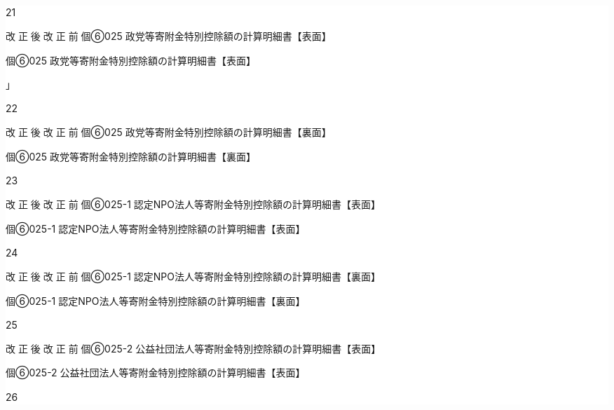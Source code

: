 


















21

改 正 後 改 正 前
個⑥025 政党等寄附金特別控除額の計算明細書【表面】



個⑥025 政党等寄附金特別控除額の計算明細書【表面】


」

22

改 正 後 改 正 前
個⑥025 政党等寄附金特別控除額の計算明細書【裏面】


個⑥025 政党等寄附金特別控除額の計算明細書【裏面】



23

改 正 後 改 正 前
個⑥025-1 認定NPO法人等寄附金特別控除額の計算明細書【表面】


個⑥025-1 認定NPO法人等寄附金特別控除額の計算明細書【表面】



24

改 正 後 改 正 前
個⑥025-1 認定NPO法人等寄附金特別控除額の計算明細書【裏面】


個⑥025-1 認定NPO法人等寄附金特別控除額の計算明細書【裏面】





25

改 正 後 改 正 前
個⑥025-2 公益社団法人等寄附金特別控除額の計算明細書【表面】


個⑥025-2 公益社団法人等寄附金特別控除額の計算明細書【表面】




26
